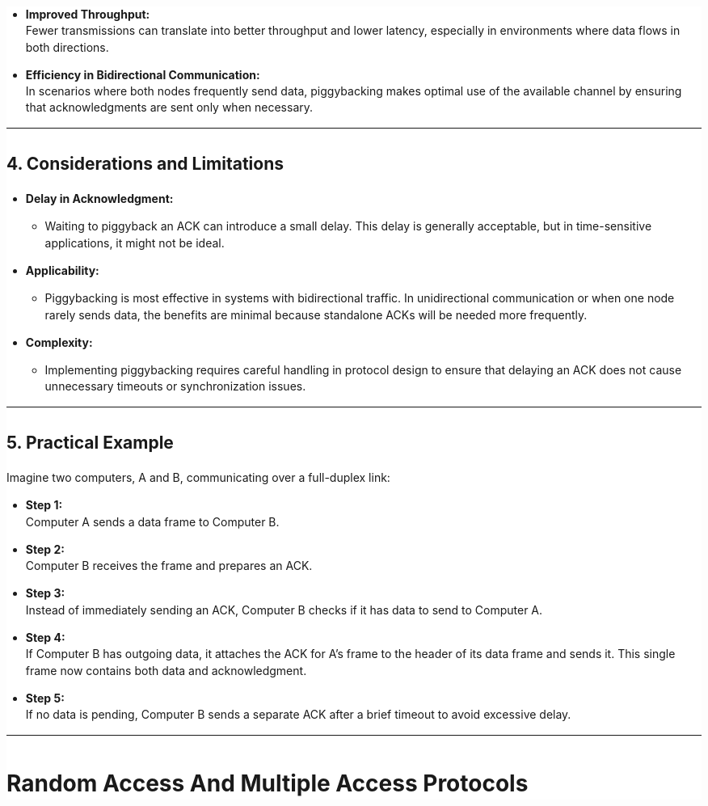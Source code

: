 - **Improved Throughput:**  
    Fewer transmissions can translate into better throughput and lower latency, especially in environments where data flows in both directions.
    
- **Efficiency in Bidirectional Communication:**  
    In scenarios where both nodes frequently send data, piggybacking makes optimal use of the available channel by ensuring that acknowledgments are sent only when necessary.
    

---

## **4. Considerations and Limitations**

- **Delay in Acknowledgment:**
    
    - Waiting to piggyback an ACK can introduce a small delay. This delay is generally acceptable, but in time-sensitive applications, it might not be ideal.
        
- **Applicability:**
    
    - Piggybacking is most effective in systems with bidirectional traffic. In unidirectional communication or when one node rarely sends data, the benefits are minimal because standalone ACKs will be needed more frequently.
        
- **Complexity:**
    
    - Implementing piggybacking requires careful handling in protocol design to ensure that delaying an ACK does not cause unnecessary timeouts or synchronization issues.
        

---

## **5. Practical Example**

Imagine two computers, A and B, communicating over a full-duplex link:

- **Step 1:**  
    Computer A sends a data frame to Computer B.
    
- **Step 2:**  
    Computer B receives the frame and prepares an ACK.
    
- **Step 3:**  
    Instead of immediately sending an ACK, Computer B checks if it has data to send to Computer A.
    
- **Step 4:**  
    If Computer B has outgoing data, it attaches the ACK for A’s frame to the header of its data frame and sends it. This single frame now contains both data and acknowledgment.
    
- **Step 5:**  
    If no data is pending, Computer B sends a separate ACK after a brief timeout to avoid excessive delay.

---
# Random Access And Multiple Access Protocols
